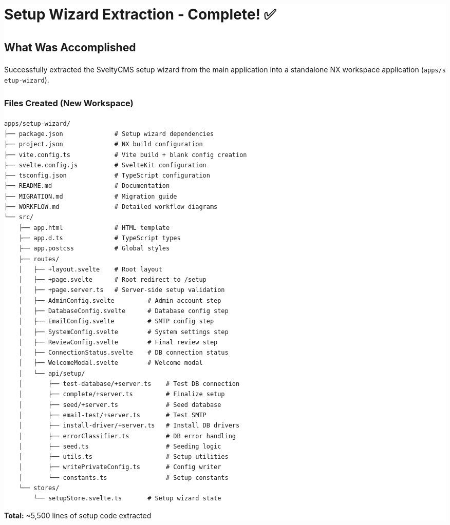 # Setup Wizard Extraction - Complete! ✅

## What Was Accomplished

Successfully extracted the SveltyCMS setup wizard from the main application into a standalone NX workspace application (`apps/setup-wizard`).

### Files Created (New Workspace)

```
apps/setup-wizard/
├── package.json              # Setup wizard dependencies
├── project.json              # NX build configuration
├── vite.config.ts            # Vite build + blank config creation
├── svelte.config.js          # SvelteKit configuration
├── tsconfig.json             # TypeScript configuration
├── README.md                 # Documentation
├── MIGRATION.md              # Migration guide
├── WORKFLOW.md               # Detailed workflow diagrams
└── src/
    ├── app.html              # HTML template
    ├── app.d.ts              # TypeScript types
    ├── app.postcss           # Global styles
    ├── routes/
    │   ├── +layout.svelte    # Root layout
    │   ├── +page.svelte      # Root redirect to /setup
    │   ├── +page.server.ts   # Server-side setup validation
    │   ├── AdminConfig.svelte         # Admin account step
    │   ├── DatabaseConfig.svelte      # Database config step
    │   ├── EmailConfig.svelte         # SMTP config step
    │   ├── SystemConfig.svelte        # System settings step
    │   ├── ReviewConfig.svelte        # Final review step
    │   ├── ConnectionStatus.svelte    # DB connection status
    │   ├── WelcomeModal.svelte        # Welcome modal
    │   └── api/setup/
    │       ├── test-database/+server.ts    # Test DB connection
    │       ├── complete/+server.ts         # Finalize setup
    │       ├── seed/+server.ts             # Seed database
    │       ├── email-test/+server.ts       # Test SMTP
    │       ├── install-driver/+server.ts   # Install DB drivers
    │       ├── errorClassifier.ts          # DB error handling
    │       ├── seed.ts                     # Seeding logic
    │       ├── utils.ts                    # Setup utilities
    │       ├── writePrivateConfig.ts       # Config writer
    │       └── constants.ts                # Setup constants
    └── stores/
        └── setupStore.svelte.ts       # Setup wizard state
```

**Total:** ~5,500 lines of setup code extracted
